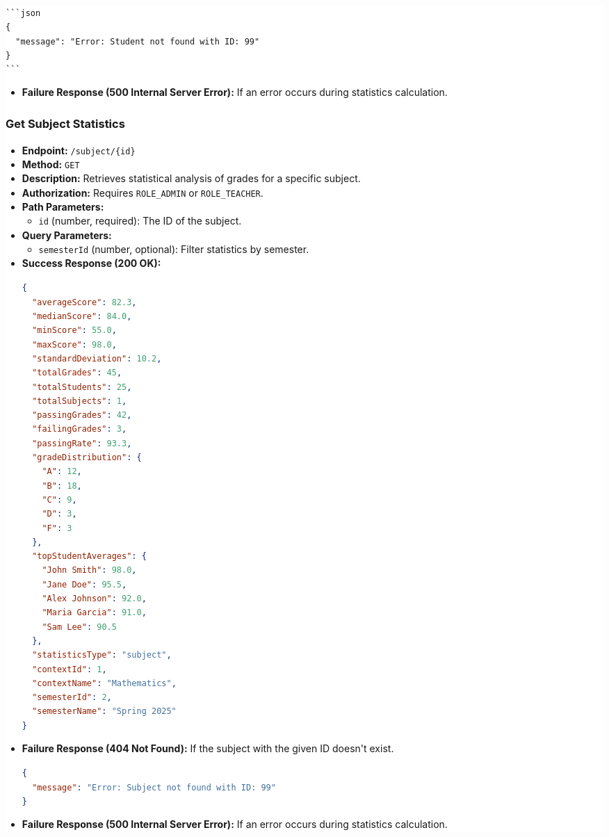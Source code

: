     ```json
    {
      "message": "Error: Student not found with ID: 99"
    }
    ```
*   **Failure Response (500 Internal Server Error):** If an error occurs during statistics calculation.

### Get Subject Statistics

*   **Endpoint:** `/subject/{id}`
*   **Method:** `GET`
*   **Description:** Retrieves statistical analysis of grades for a specific subject.
*   **Authorization:** Requires `ROLE_ADMIN` or `ROLE_TEACHER`.
*   **Path Parameters:**
    *   `id` (number, required): The ID of the subject.
*   **Query Parameters:**
    *   `semesterId` (number, optional): Filter statistics by semester.
*   **Success Response (200 OK):**
    ```json
    {
      "averageScore": 82.3,
      "medianScore": 84.0,
      "minScore": 55.0,
      "maxScore": 98.0,
      "standardDeviation": 10.2,
      "totalGrades": 45,
      "totalStudents": 25,
      "totalSubjects": 1,
      "passingGrades": 42,
      "failingGrades": 3,
      "passingRate": 93.3,
      "gradeDistribution": {
        "A": 12,
        "B": 18,
        "C": 9,
        "D": 3,
        "F": 3
      },
      "topStudentAverages": {
        "John Smith": 98.0,
        "Jane Doe": 95.5,
        "Alex Johnson": 92.0,
        "Maria Garcia": 91.0,
        "Sam Lee": 90.5
      },
      "statisticsType": "subject",
      "contextId": 1,
      "contextName": "Mathematics",
      "semesterId": 2,
      "semesterName": "Spring 2025"
    }
    ```
*   **Failure Response (404 Not Found):** If the subject with the given ID doesn't exist.
    ```json
    {
      "message": "Error: Subject not found with ID: 99"
    }
    ```
*   **Failure Response (500 Internal Server Error):** If an error occurs during statistics calculation.
